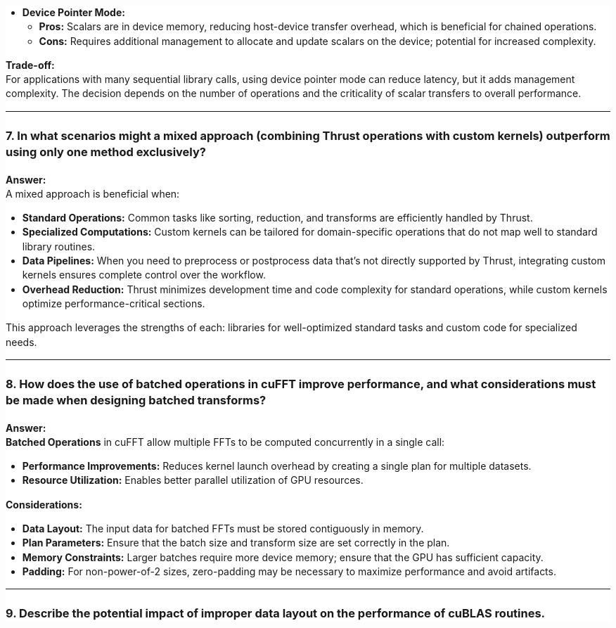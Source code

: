 - **Device Pointer Mode:**
  - **Pros:** Scalars are in device memory, reducing host-device transfer overhead, which is beneficial for chained operations.
  - **Cons:** Requires additional management to allocate and update scalars on the device; potential for increased complexity.
  
**Trade-off:**  
For applications with many sequential library calls, using device pointer mode can reduce latency, but it adds management complexity. The decision depends on the number of operations and the criticality of scalar transfers to overall performance.

---

### 7. In what scenarios might a mixed approach (combining Thrust operations with custom kernels) outperform using only one method exclusively?

**Answer:**  
A mixed approach is beneficial when:
- **Standard Operations:** Common tasks like sorting, reduction, and transforms are efficiently handled by Thrust.
- **Specialized Computations:** Custom kernels can be tailored for domain-specific operations that do not map well to standard library routines.
- **Data Pipelines:** When you need to preprocess or postprocess data that’s not directly supported by Thrust, integrating custom kernels ensures complete control over the workflow.
- **Overhead Reduction:** Thrust minimizes development time and code complexity for standard operations, while custom kernels optimize performance-critical sections.
  
This approach leverages the strengths of each: libraries for well-optimized standard tasks and custom code for specialized needs.

---

### 8. How does the use of batched operations in cuFFT improve performance, and what considerations must be made when designing batched transforms?

**Answer:**  
**Batched Operations** in cuFFT allow multiple FFTs to be computed concurrently in a single call:
- **Performance Improvements:** Reduces kernel launch overhead by creating a single plan for multiple datasets.
- **Resource Utilization:** Enables better parallel utilization of GPU resources.
  
**Considerations:**
- **Data Layout:** The input data for batched FFTs must be stored contiguously in memory.
- **Plan Parameters:** Ensure that the batch size and transform size are set correctly in the plan.
- **Memory Constraints:** Larger batches require more device memory; ensure that the GPU has sufficient capacity.
- **Padding:** For non-power-of-2 sizes, zero-padding may be necessary to maximize performance and avoid artifacts.

---

### 9. Describe the potential impact of improper data layout on the performance of cuBLAS routines.
